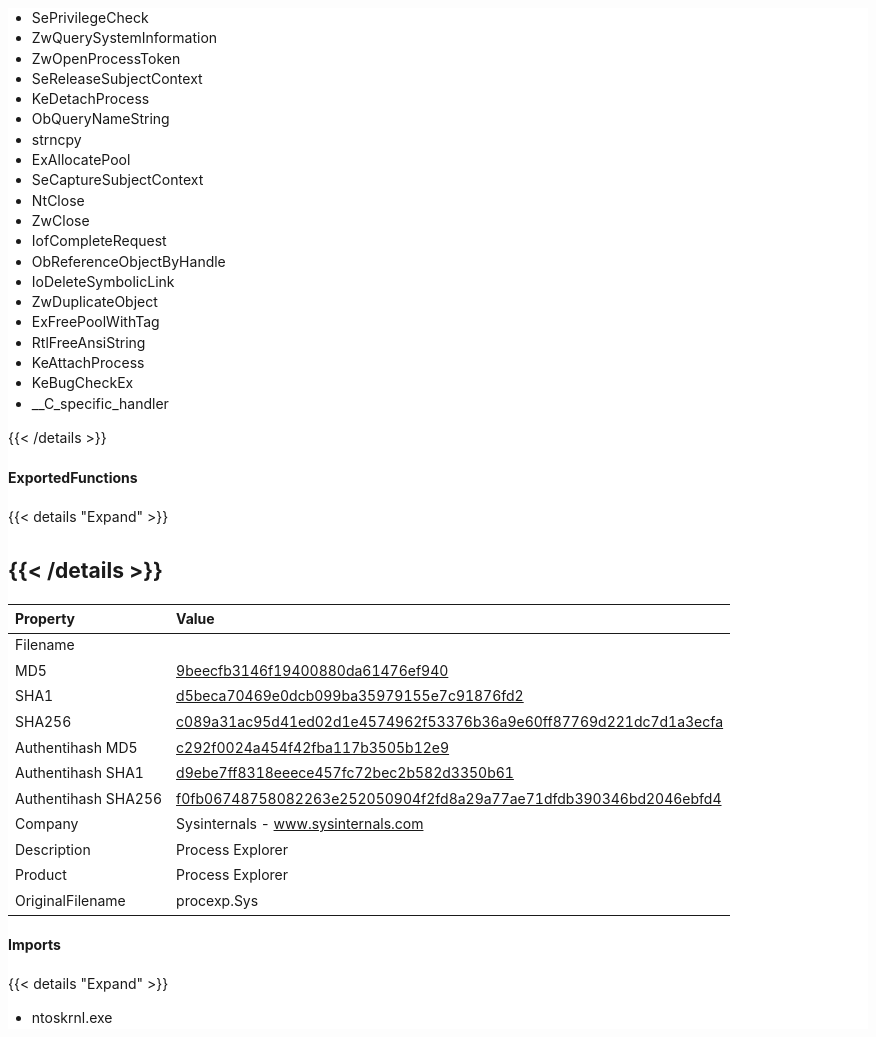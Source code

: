 * SePrivilegeCheck
* ZwQuerySystemInformation
* ZwOpenProcessToken
* SeReleaseSubjectContext
* KeDetachProcess
* ObQueryNameString
* strncpy
* ExAllocatePool
* SeCaptureSubjectContext
* NtClose
* ZwClose
* IofCompleteRequest
* ObReferenceObjectByHandle
* IoDeleteSymbolicLink
* ZwDuplicateObject
* ExFreePoolWithTag
* RtlFreeAnsiString
* KeAttachProcess
* KeBugCheckEx
* __C_specific_handler

{{< /details >}}
#### ExportedFunctions
{{< details "Expand" >}}

{{< /details >}}
-----
| Property           | Value |
|:-------------------|:------|
| Filename           |  |
| MD5                | [9beecfb3146f19400880da61476ef940](https://www.virustotal.com/gui/file/9beecfb3146f19400880da61476ef940) |
| SHA1               | [d5beca70469e0dcb099ba35979155e7c91876fd2](https://www.virustotal.com/gui/file/d5beca70469e0dcb099ba35979155e7c91876fd2) |
| SHA256             | [c089a31ac95d41ed02d1e4574962f53376b36a9e60ff87769d221dc7d1a3ecfa](https://www.virustotal.com/gui/file/c089a31ac95d41ed02d1e4574962f53376b36a9e60ff87769d221dc7d1a3ecfa) |
| Authentihash MD5   | [c292f0024a454f42fba117b3505b12e9](https://www.virustotal.com/gui/search/authentihash%253Ac292f0024a454f42fba117b3505b12e9) |
| Authentihash SHA1  | [d9ebe7ff8318eeece457fc72bec2b582d3350b61](https://www.virustotal.com/gui/search/authentihash%253Ad9ebe7ff8318eeece457fc72bec2b582d3350b61) |
| Authentihash SHA256| [f0fb06748758082263e252050904f2fd8a29a77ae71dfdb390346bd2046ebfd4](https://www.virustotal.com/gui/search/authentihash%253Af0fb06748758082263e252050904f2fd8a29a77ae71dfdb390346bd2046ebfd4) |
| Company           | Sysinternals - www.sysinternals.com |
| Description       | Process Explorer |
| Product           | Process Explorer |
| OriginalFilename  | procexp.Sys |


#### Imports
{{< details "Expand" >}}
* ntoskrnl.exe

